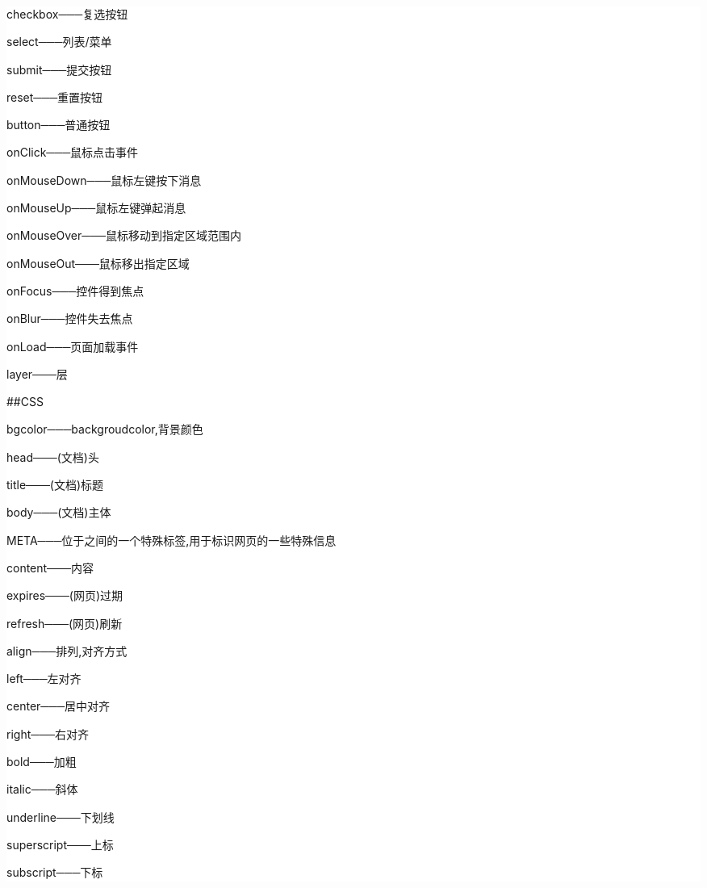 checkbox───复选按钮

select───列表/菜单

submit───提交按钮

reset───重置按钮

button───普通按钮

onClick───鼠标点击事件

onMouseDown───鼠标左键按下消息

onMouseUp───鼠标左键弹起消息

onMouseOver───鼠标移动到指定区域范围内

onMouseOut───鼠标移出指定区域

onFocus───控件得到焦点

onBlur───控件失去焦点

onLoad───页面加载事件

layer───层



##CSS

bgcolor───backgroudcolor,背景颜色

head───(文档)头

title───(文档)标题

body───(文档)主体

META───位于之间的一个特殊标签,用于标识网页的一些特殊信息

content───内容

expires───(网页)过期

refresh───(网页)刷新

align───排列,对齐方式

left───左对齐

center───居中对齐

right───右对齐

bold───加粗

italic───斜体

underline───下划线

superscript───上标

subscript───下标
